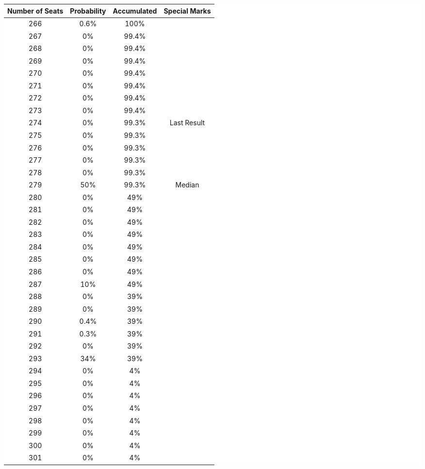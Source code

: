 | Number of Seats | Probability | Accumulated | Special Marks |
|:---------------:|:-----------:|:-----------:|:-------------:|
| 266 | 0.6% | 100% |  |
| 267 | 0% | 99.4% |  |
| 268 | 0% | 99.4% |  |
| 269 | 0% | 99.4% |  |
| 270 | 0% | 99.4% |  |
| 271 | 0% | 99.4% |  |
| 272 | 0% | 99.4% |  |
| 273 | 0% | 99.4% |  |
| 274 | 0% | 99.3% | Last Result |
| 275 | 0% | 99.3% |  |
| 276 | 0% | 99.3% |  |
| 277 | 0% | 99.3% |  |
| 278 | 0% | 99.3% |  |
| 279 | 50% | 99.3% | Median |
| 280 | 0% | 49% |  |
| 281 | 0% | 49% |  |
| 282 | 0% | 49% |  |
| 283 | 0% | 49% |  |
| 284 | 0% | 49% |  |
| 285 | 0% | 49% |  |
| 286 | 0% | 49% |  |
| 287 | 10% | 49% |  |
| 288 | 0% | 39% |  |
| 289 | 0% | 39% |  |
| 290 | 0.4% | 39% |  |
| 291 | 0.3% | 39% |  |
| 292 | 0% | 39% |  |
| 293 | 34% | 39% |  |
| 294 | 0% | 4% |  |
| 295 | 0% | 4% |  |
| 296 | 0% | 4% |  |
| 297 | 0% | 4% |  |
| 298 | 0% | 4% |  |
| 299 | 0% | 4% |  |
| 300 | 0% | 4% |  |
| 301 | 0% | 4% |  |